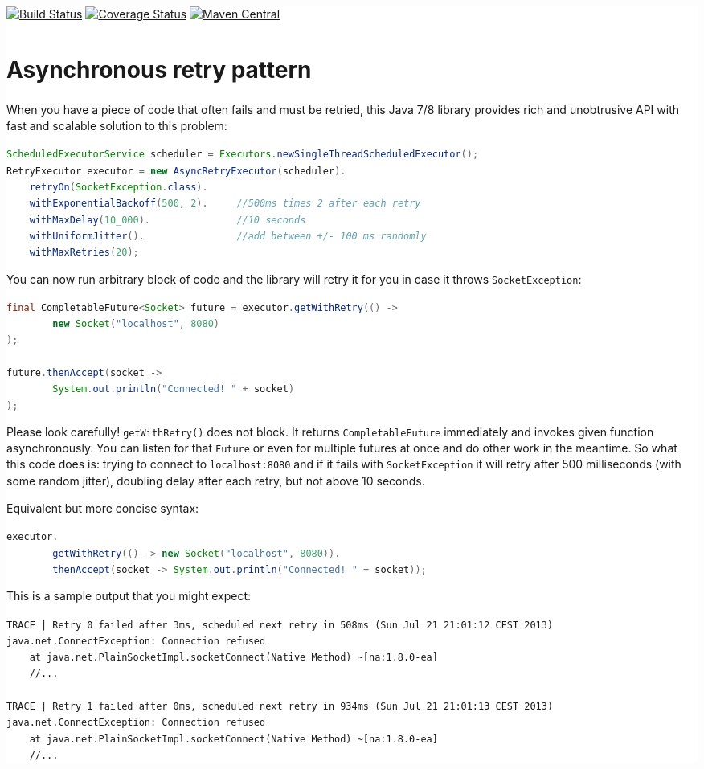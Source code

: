 [![Build Status](https://travis-ci.org/nurkiewicz/async-retry.svg?branch=master)](https://travis-ci.org/nurkiewicz/async-retry) [![Coverage Status](https://img.shields.io/coveralls/nurkiewicz/async-retry.svg)](https://coveralls.io/r/nurkiewicz/async-retry) [![Maven Central](https://maven-badges.herokuapp.com/maven-central/com.nurkiewicz.asyncretry/asyncretry/badge.svg)](https://maven-badges.herokuapp.com/maven-central/com.nurkiewicz.asyncretry/asyncretry)

# Asynchronous retry pattern

When you have a piece of code that often fails and must be retried, this Java 7/8 library provides rich and unobtrusive API with fast and scalable solution to this problem:

```java
ScheduledExecutorService scheduler = Executors.newSingleThreadScheduledExecutor();
RetryExecutor executor = new AsyncRetryExecutor(scheduler).
	retryOn(SocketException.class).
	withExponentialBackoff(500, 2).     //500ms times 2 after each retry
	withMaxDelay(10_000).               //10 seconds
	withUniformJitter().                //add between +/- 100 ms randomly
	withMaxRetries(20);
```

You can now run arbitrary block of code and the library will retry it for you in case it throws `SocketException`:

```java
final CompletableFuture<Socket> future = executor.getWithRetry(() ->
		new Socket("localhost", 8080)
);

future.thenAccept(socket ->
		System.out.println("Connected! " + socket)
);
```

Please look carefully! `getWithRetry()` does not block. It returns `CompletableFuture` immediately and invokes given function asynchronously. You can listen for that `Future` or even for multiple futures at once and do other work in the meantime. So what this code does is: trying to connect to `localhost:8080` and if it fails with `SocketException` it will retry after 500 milliseconds (with some random jitter), doubling delay after each retry, but not above 10 seconds.

Equivalent but more concise syntax:

```java
executor.
		getWithRetry(() -> new Socket("localhost", 8080)).
		thenAccept(socket -> System.out.println("Connected! " + socket));
```

This is a sample output that you might expect:

    TRACE | Retry 0 failed after 3ms, scheduled next retry in 508ms (Sun Jul 21 21:01:12 CEST 2013)
    java.net.ConnectException: Connection refused
    	at java.net.PlainSocketImpl.socketConnect(Native Method) ~[na:1.8.0-ea]
    	//...
    
    TRACE | Retry 1 failed after 0ms, scheduled next retry in 934ms (Sun Jul 21 21:01:13 CEST 2013)
    java.net.ConnectException: Connection refused
    	at java.net.PlainSocketImpl.socketConnect(Native Method) ~[na:1.8.0-ea]
    	//...
    